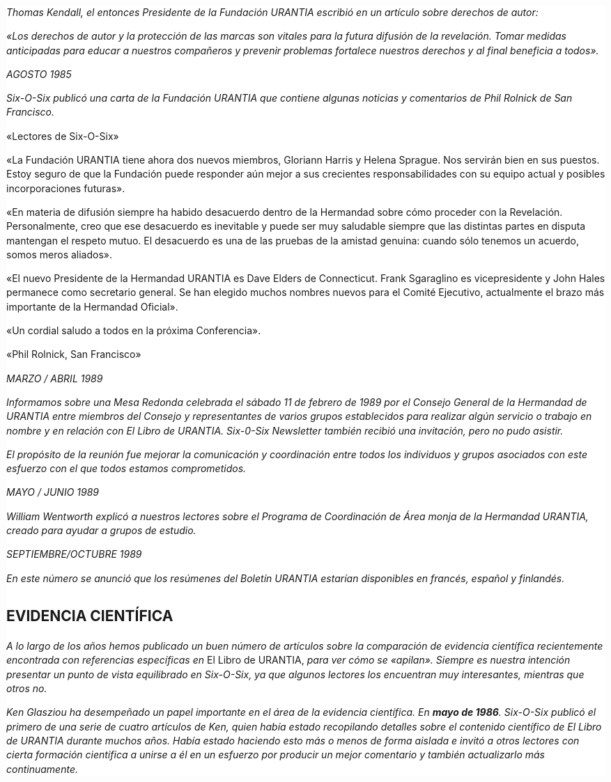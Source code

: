 _Thomas Kendall, el entonces Presidente de la Fundación URANTIA escribió en un artículo sobre derechos de autor:_

_«Los derechos de autor y la protección de las marcas son vitales para la futura difusión de la revelación. Tomar medidas anticipadas para educar a nuestros compañeros y prevenir problemas fortalece nuestros derechos y al final beneficia a todos»._

_AGOSTO 1985_

_Six-O-Six publicó una carta de la Fundación URANTIA que contiene algunas noticias y comentarios de Phil Rolnick de San Francisco._

«Lectores de Six-O-Six»

«La Fundación URANTIA tiene ahora dos nuevos miembros, Gloriann Harris y Helena Sprague. Nos servirán bien en sus puestos. Estoy seguro de que la Fundación puede responder aún mejor a sus crecientes responsabilidades con su equipo actual y posibles incorporaciones futuras».

«En materia de difusión siempre ha habido desacuerdo dentro de la Hermandad sobre cómo proceder con la Revelación. Personalmente, creo que ese desacuerdo es inevitable y puede ser muy saludable siempre que las distintas partes en disputa mantengan el respeto mutuo. El desacuerdo es una de las pruebas de la amistad genuina: cuando sólo tenemos un acuerdo, somos meros aliados».

«El nuevo Presidente de la Hermandad URANTIA es Dave Elders de Connecticut. Frank Sgaraglino es vicepresidente y John Hales permanece como secretario general. Se han elegido muchos nombres nuevos para el Comité Ejecutivo, actualmente el brazo más importante de la Hermandad Oficial».

«Un cordial saludo a todos en la próxima Conferencia».

«Phil Rolnick, San Francisco»

_MARZO / ABRIL 1989_

_Informamos sobre una Mesa Redonda celebrada el sábado 11 de febrero de 1989 por el Consejo General de la Hermandad de URANTIA entre miembros del Consejo y representantes de varios grupos establecidos para realizar algún servicio o trabajo en nombre y en relación con _El Libro de URANTIA_. Six-0-Six Newsletter también recibió una invitación, pero no pudo asistir._

_El propósito de la reunión fue mejorar la comunicación y coordinación entre todos los individuos y grupos asociados con este esfuerzo con el que todos estamos comprometidos._

_MAYO / JUNIO 1989_

_William Wentworth explicó a nuestros lectores sobre el Programa de Coordinación de Área monja de la Hermandad URANTIA, creado para ayudar a grupos de estudio._

_SEPTIEMBRE/OCTUBRE 1989_

_En este número se anunció que los resúmenes del Boletín URANTIA estarían disponibles en francés, español y finlandés._

## EVIDENCIA CIENTÍFICA

_A lo largo de los años hemos publicado un buen número de artículos sobre la comparación de evidencia científica recientemente encontrada con referencias específicas en_ El Libro de URANTIA, _para ver cómo se «apilan». Siempre es nuestra intención presentar un punto de vista equilibrado en Six-O-Six, ya que algunos lectores los encuentran muy interesantes, mientras que otros no._

_Ken Glasziou ha desempeñado un papel importante en el área de la evidencia científica. En ***mayo de 1986***. Six-O-Six publicó el primero de una serie de cuatro artículos de Ken, quien había estado recopilando detalles sobre el contenido científico de El Libro de URANTIA durante muchos años. Había estado haciendo esto más o menos de forma aislada e invitó a otros lectores con cierta formación científica a unirse a él en un esfuerzo por producir un mejor comentario y también actualizarlo más continuamente._
